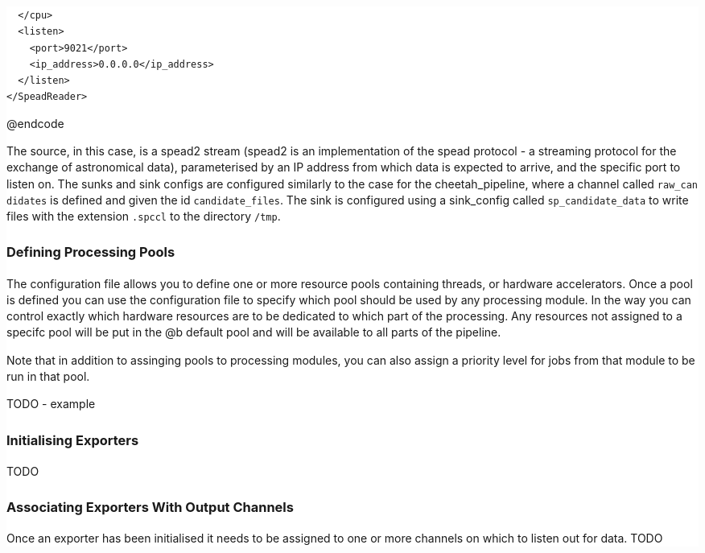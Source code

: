       </cpu>
      <listen>
        <port>9021</port>
        <ip_address>0.0.0.0</ip_address>
      </listen>
    </SpeadReader>
  </sources>
</cheetah_candidate_pipeline>
@endcode

The source, in this case, is a spead2 stream (spead2 is an implementation of the spead protocol - a streaming protocol for the exchange of astronomical data), parameterised by an IP address from which data is expected to arrive, and the specific port to listen on.  The sunks and sink configs are configured similarly to the case for the cheetah_pipeline, where a channel called `raw_candidates` is defined and given the id `candidate_files`. The sink is configured using a sink_config called `sp_candidate_data` to write files with the extension `.spccl` to the directory `/tmp`.

### Defining Processing Pools
The configuration file allows you to define one or more resource pools containing threads, or hardware accelerators.
Once a pool is defined you can use the configuration file to specify which pool should be used by any processing module.
In the way you can control exactly which hardware resources are to be dedicated to which part of the processing.
Any resources not assigned to a specifc pool will be put in the @b default pool and will be available to all parts of the pipeline.

Note that in addition to assinging pools to processing modules, you can also assign a priority level for jobs from that module to be run in that pool.

TODO - example

### Initialising Exporters
TODO

### Associating Exporters With Output Channels
Once an exporter has been initialised it needs to be assigned to one or more channels on which to listen out for data.
TODO
